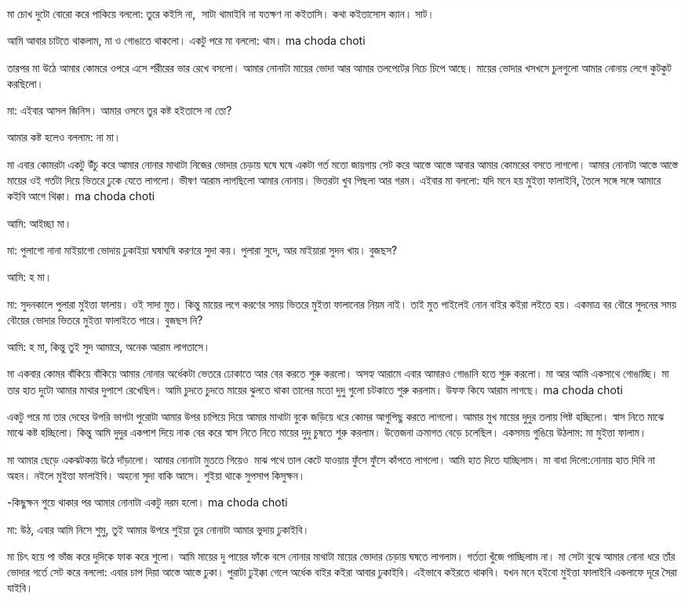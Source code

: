 
মা চোখ দুটো বোরো করে পাকিয়ে বললো: তুরে কইসি না,  সাটা থামাইবি না যতক্ষণ না কইতাসি। কথা কইতাসোস ক্যান। সাট।


আমি আবার চাটতে থাকলাম, মা ও গোঙাতে থাকলো। একটু পরে মা বললো: থাম। ma choda choti


তারপর মা উঠে আমার কোমরে ওপরে এসে শরীরের ভার রেখে বসলো। আমার নোনাটা মায়ের ভোদা আর আমার তলপেটের নিচে চিপে আছে। মায়ের ভোদার খসখসে চুলগুলো আমার নোনায় লেগে কুটকুট করছিলো।


মা: এইবার আসল জিনিস। আমার ওসনে তুর কষ্ট হইতাসে না তো?


আমার কষ্ট হলেও বললাম: না মা।


মা এবার কোমরটা একটু উঁচু করে আমার নোনার মাথাটা নিজের ভোদার চেড়ায় ঘষে ঘষে একটা গর্ত মতো জায়গায় সেট করে আস্তে আস্তে আবার আমার কোমরের বসতে লাগলো। আমার নোনাটা আস্তে আস্তে মায়ের ওই গর্তটা দিয়ে ভিতরে ঢুকে যেতে লাগলো। ভীষণ আরাম লাগছিলো আমার নোনায়। ভিতরটা খুব পিছলা আর গরম। এইবার মা বললো: যদি মনে হয় মুইত্তা ফালাইবি, তৈলে সঙ্গে সঙ্গে আমারে কইবি আগে থিক্কা। ma choda choti


আমি: আইচ্ছা মা।


মা: পুলাগো নানা মাইয়াগো ভোদায় ঢুকাইয়া ঘষাঘষি করণরে সুদা কয়। পুলারা সুদে, আর মাইয়ারা সুদন খায়। বুজছস?


আমি: হ মা।


মা: সুদনকালে পুলারা মুইত্তা ফালায়। ওই সাদা মুত। কিন্তু মায়ের লগে করণের সময় ভিতরে মুইত্তা ফালানোর নিয়ম নাই। তাই মুত পাইলেই নোন বাইর কইরা লইতে হয়। একমাত্র বর বৌরে সুদনের সময় বৌয়ের ভোদার ভিতরে মুইত্তা ফালাইতে পারে। বুজছস নি?


আমি: হ মা, কিন্তু তুই সুদ আমারে, অনেক আরাম লাগতাসে।


মা একবার কোমর বাঁকিয়ে বাঁকিয়ে আমার নোনার অর্ধেকটা ভেতরে ঢোকাতে আর বের করতে শুরু করলো। অসহ্য আরামে এবার আমারও গোঙানি হতে শুরু করলো। মা আর আমি একসাথে গোঙাচ্ছি। মা তার হাত দুটো আমার মাথার দুপাশে রেখেছিল। আমি চুদতে চুদতে মায়ের ঝুলতে থাকা তালের মতো দুদু গুলো চটকাতে শুরু করলাম। উফফ কিযে আরাম লাগছে। ma choda choti


একটু পরে মা তার দেহের উপরি ভাগটা পুরোটা আমার উপর চাপিয়ে দিয়ে আমার মাথাটা বুকে জড়িয়ে ধরে কোমর আগুপিছু করতে লাগলো। আমার মুখ মায়ের দুদুর তলায় পিষ্ট হচ্ছিলো। স্বাস নিতে মাঝে মাঝে কষ্ট হচ্ছিলো। কিন্তু আমি দুদুর একপাশ দিয়ে নাক বের করে স্বাস নিতে নিতে মায়ের দুদু চুষতে শুরু করলাম। উত্তেজনা ক্রমাগত বেড়ে চলেছিল। একসময় গুঙিয়ে উঠলাম: মা মুইত্তা ফালাম।


মা আমার ছেড়ে একঝটকায় উঠে দাঁড়ালো। আমার নোনাটা মুততে গিয়েও  মাঝ পথে তাল কেটে যাওয়ায় ফুঁসে ফুঁসে কাঁপতে লাগলো। আমি হাত দিতে যাচ্ছিলাম। মা বাধা দিলো:নোনায় হাত দিবি না অহন। নইলে মুইত্তা ফালাইবি। অহনো সুদা বাকি আসে। শুইয়া থাকে সুপসাপ কিসুক্ষন।

-কিছুক্ষন শুয়ে থাকার পর আমার নোনাটা একটু নরম হলো। ma choda choti


মা: উঠ, এবার আমি নিসে শুমু, তুই আমার উপরে শুইয়া তুর নোনাটা আমার ভুদায় ঢুকাইবি।


মা চিৎ হয়ে পা ভাঁজ করে দুদিকে ফাক করে শুলো। আমি মায়ের দু পায়ের ফাঁকে বসে নোনার মাথাটা মায়ের ভোদার চেড়ায় ঘষতে লাগলাম। গর্ততা খুঁজে পাচ্ছিলাম না। মা সেটা বুঝে আমার নোনা ধরে তাঁর ভোদার গর্তে সেট করে বললো: এবার চাপ দিয়া আস্তে আস্তে ঢুকা। পুরাটা ঢুইক্কা গেলে অর্ধেক বাইর কইরা আবার ঢুকাইবি। এইভাবে কইরতে থাকবি। যখন মনে হইবো মুইত্তা ফালাইবি একলাফে দূরে সৈরা যাইবি।
